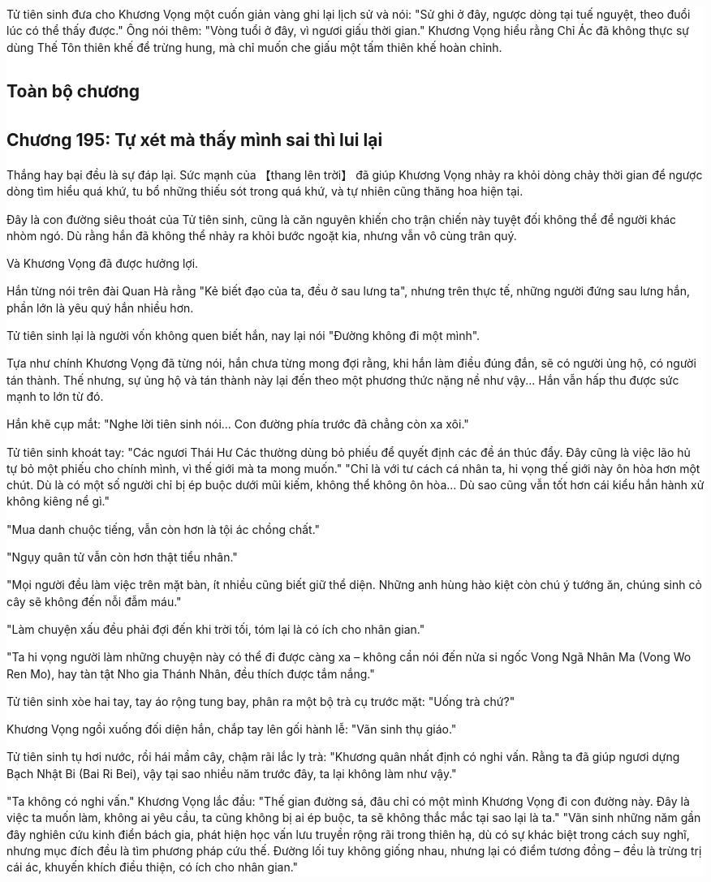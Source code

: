 Tử tiên sinh đưa cho Khương Vọng một cuốn giản vàng ghi lại lịch sử và nói: "Sử ghi ở đây, ngược dòng tại tuế nguyệt, theo đuổi lúc có thể thấy được." Ông nói thêm: "Vòng tuổi ở đây, vì ngươi giấu thời gian." Khương Vọng hiểu rằng Chỉ Ác đã không thực sự dùng Thế Tôn thiên khế để trừng hung, mà chỉ muốn che giấu một tấm thiên khế hoàn chỉnh.

## Toàn bộ chương

## Chương 195: Tự xét mà thấy mình sai thì lui lại

Thắng hay bại đều là sự đáp lại. Sức mạnh của 【thang lên trời】 đã giúp Khương Vọng nhảy ra khỏi dòng chảy thời gian để ngược dòng tìm hiểu quá khứ, tu bổ những thiếu sót trong quá khứ, và tự nhiên cũng thăng hoa hiện tại.

Đây là con đường siêu thoát của Tử tiên sinh, cũng là căn nguyên khiến cho trận chiến này tuyệt đối không thể để người khác nhòm ngó. Dù rằng hắn đã không thể nhảy ra khỏi bước ngoặt kia, nhưng vẫn vô cùng trân quý.

Và Khương Vọng đã được hưởng lợi.

Hắn từng nói trên đài Quan Hà rằng "Kẻ biết đạo của ta, đều ở sau lưng ta", nhưng trên thực tế, những người đứng sau lưng hắn, phần lớn là yêu quý hắn nhiều hơn.

Tử tiên sinh lại là người vốn không quen biết hắn, nay lại nói "Đường không đi một mình".

Tựa như chính Khương Vọng đã từng nói, hắn chưa từng mong đợi rằng, khi hắn làm điều đúng đắn, sẽ có người ủng hộ, có người tán thành. Thế nhưng, sự ủng hộ và tán thành này lại đến theo một phương thức nặng nề như vậy... Hắn vẫn hấp thu được sức mạnh to lớn từ đó.

Hắn khẽ cụp mắt: "Nghe lời tiên sinh nói... Con đường phía trước đã chẳng còn xa xôi."

Tử tiên sinh khoát tay: "Các ngươi Thái Hư Các thường dùng bỏ phiếu để quyết định các đề án thúc đẩy. Đây cũng là việc lão hủ tự bỏ một phiếu cho chính mình, vì thế giới mà ta mong muốn." "Chỉ là với tư cách cá nhân ta, hi vọng thế giới này ôn hòa hơn một chút. Dù là có một số người chỉ bị ép buộc dưới mũi kiếm, không thể không ôn hòa... Dù sao cũng vẫn tốt hơn cái kiểu hắn hành xử không kiêng nể gì."

"Mua danh chuộc tiếng, vẫn còn hơn là tội ác chồng chất."

"Ngụy quân tử vẫn còn hơn thật tiểu nhân."

"Mọi người đều làm việc trên mặt bàn, ít nhiều cũng biết giữ thể diện. Những anh hùng hào kiệt còn chú ý tướng ăn, chúng sinh cỏ cây sẽ không đến nỗi đẫm máu."

"Làm chuyện xấu đều phải đợi đến khi trời tối, tóm lại là có ích cho nhân gian."

"Ta hi vọng người làm những chuyện này có thể đi được càng xa – không cần nói đến nửa si ngốc Vong Ngã Nhân Ma (Vong Wo Ren Mo), hay tàn tật Nho gia Thánh Nhân, đều thích được tắm nắng."

Tử tiên sinh xòe hai tay, tay áo rộng tung bay, phân ra một bộ trà cụ trước mặt: "Uống trà chứ?"

Khương Vọng ngồi xuống đối diện hắn, chắp tay lên gối hành lễ: "Vãn sinh thụ giáo."

Tử tiên sinh tụ hơi nước, rồi hái mầm cây, chậm rãi lắc ly trà: "Khương quân nhất định có nghi vấn. Rằng ta đã giúp ngươi dựng Bạch Nhật Bi (Bai Ri Bei), vậy tại sao nhiều năm trước đây, ta lại không làm như vậy."

"Ta không có nghi vấn." Khương Vọng lắc đầu: "Thế gian đường sá, đâu chỉ có một mình Khương Vọng đi con đường này. Đây là việc ta muốn làm, không ai yêu cầu, ta cũng không bị ai ép buộc, ta sẽ không thắc mắc tại sao lại là ta." "Vãn sinh những năm gần đây nghiên cứu kinh điển bách gia, phát hiện học vấn lưu truyền rộng rãi trong thiên hạ, dù có sự khác biệt trong cách suy nghĩ, nhưng mục đích đều là tìm phương pháp cứu thế. Đường lối tuy không giống nhau, nhưng lại có điểm tương đồng – đều là trừng trị cái ác, khuyến khích điều thiện, có ích cho nhân gian."
